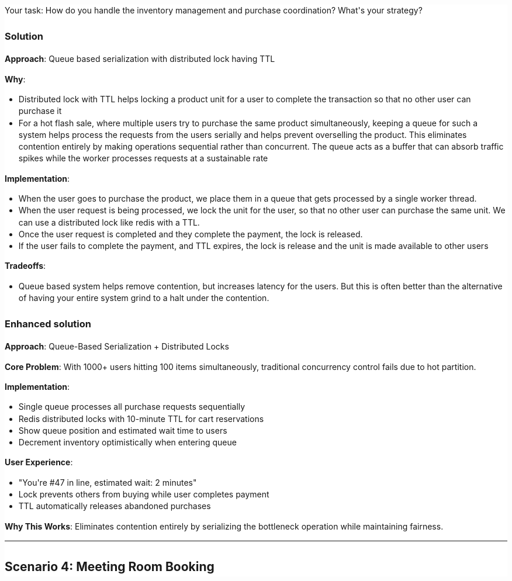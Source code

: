 Your task: How do you handle the inventory management and purchase coordination? What's your strategy?

### Solution

**Approach**: Queue based serialization with distributed lock having TTL

**Why**:

- Distributed lock with TTL helps locking a product unit for a user to complete the transaction so that no other user can purchase it
- For a hot flash sale, where multiple users try to purchase the same product simultaneously, keeping a queue for such a system helps process the requests from the users serially and helps prevent overselling the product. This eliminates contention entirely by making operations sequential rather than concurrent. The queue acts as a buffer that can absorb traffic spikes while the worker processes requests at a sustainable rate

**Implementation**:

- When the user goes to purchase the product, we place them in a queue that gets processed by a single worker thread.
- When the user request is being processed, we lock the unit for the user, so that no other user can purchase the same unit. We can use a distributed lock like redis with a TTL.
- Once the user request is completed and they complete the payment, the lock is released.
- If the user fails to complete the payment, and TTL expires, the lock is release and the unit is made available to other users

**Tradeoffs**:

- Queue based system helps remove contention, but increases latency for the users.  But this is often better than the alternative of having your entire system grind to a halt under the contention.

### Enhanced solution

**Approach**: Queue-Based Serialization + Distributed Locks

**Core Problem**: With 1000+ users hitting 100 items simultaneously, traditional concurrency control fails due to hot partition.

**Implementation**:

- Single queue processes all purchase requests sequentially
- Redis distributed locks with 10-minute TTL for cart reservations
- Show queue position and estimated wait time to users
- Decrement inventory optimistically when entering queue

**User Experience**:

- "You're #47 in line, estimated wait: 2 minutes"
- Lock prevents others from buying while user completes payment
- TTL automatically releases abandoned purchases

**Why This Works**: Eliminates contention entirely by serializing the bottleneck operation while maintaining fairness.

---

## Scenario 4: Meeting Room Booking
